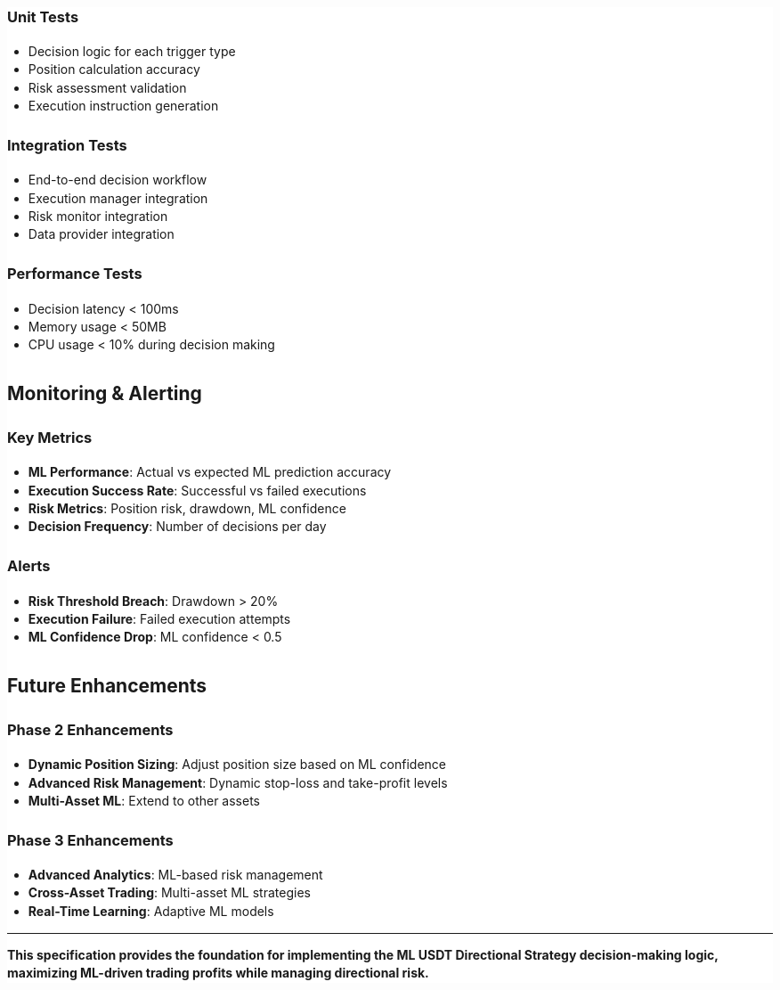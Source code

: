 ### **Unit Tests**
- Decision logic for each trigger type
- Position calculation accuracy
- Risk assessment validation
- Execution instruction generation

### **Integration Tests**
- End-to-end decision workflow
- Execution manager integration
- Risk monitor integration
- Data provider integration

### **Performance Tests**
- Decision latency < 100ms
- Memory usage < 50MB
- CPU usage < 10% during decision making

## Monitoring & Alerting

### **Key Metrics**
- **ML Performance**: Actual vs expected ML prediction accuracy
- **Execution Success Rate**: Successful vs failed executions
- **Risk Metrics**: Position risk, drawdown, ML confidence
- **Decision Frequency**: Number of decisions per day

### **Alerts**
- **Risk Threshold Breach**: Drawdown > 20%
- **Execution Failure**: Failed execution attempts
- **ML Confidence Drop**: ML confidence < 0.5

## Future Enhancements

### **Phase 2 Enhancements**
- **Dynamic Position Sizing**: Adjust position size based on ML confidence
- **Advanced Risk Management**: Dynamic stop-loss and take-profit levels
- **Multi-Asset ML**: Extend to other assets

### **Phase 3 Enhancements**
- **Advanced Analytics**: ML-based risk management
- **Cross-Asset Trading**: Multi-asset ML strategies
- **Real-Time Learning**: Adaptive ML models

---

**This specification provides the foundation for implementing the ML USDT Directional Strategy decision-making logic, maximizing ML-driven trading profits while managing directional risk.**
